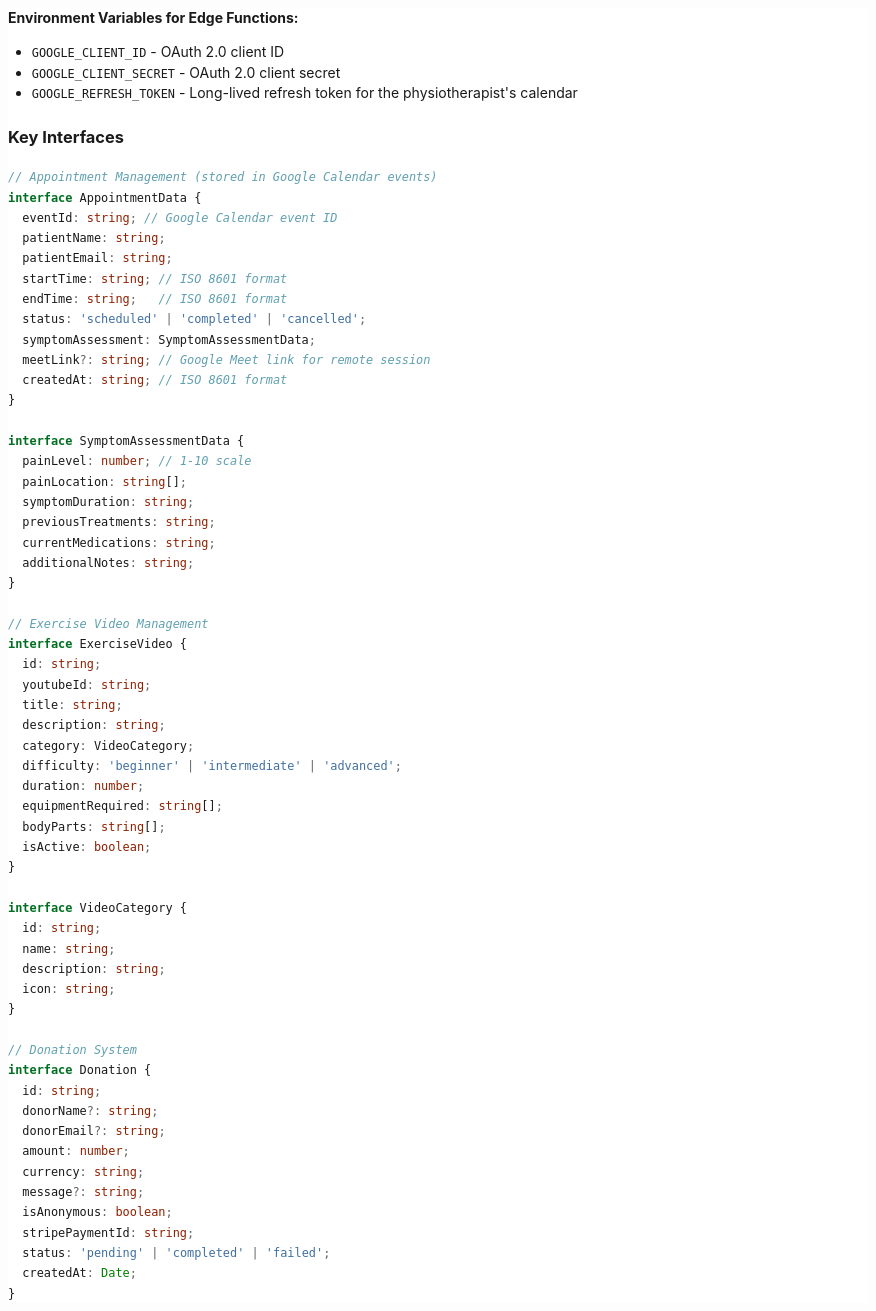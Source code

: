 **Environment Variables for Edge Functions:**
- `GOOGLE_CLIENT_ID` - OAuth 2.0 client ID
- `GOOGLE_CLIENT_SECRET` - OAuth 2.0 client secret  
- `GOOGLE_REFRESH_TOKEN` - Long-lived refresh token for the physiotherapist's calendar

### Key Interfaces

```typescript
// Appointment Management (stored in Google Calendar events)
interface AppointmentData {
  eventId: string; // Google Calendar event ID
  patientName: string;
  patientEmail: string;
  startTime: string; // ISO 8601 format
  endTime: string;   // ISO 8601 format
  status: 'scheduled' | 'completed' | 'cancelled';
  symptomAssessment: SymptomAssessmentData;
  meetLink?: string; // Google Meet link for remote session
  createdAt: string; // ISO 8601 format
}

interface SymptomAssessmentData {
  painLevel: number; // 1-10 scale
  painLocation: string[];
  symptomDuration: string;
  previousTreatments: string;
  currentMedications: string;
  additionalNotes: string;
}

// Exercise Video Management
interface ExerciseVideo {
  id: string;
  youtubeId: string;
  title: string;
  description: string;
  category: VideoCategory;
  difficulty: 'beginner' | 'intermediate' | 'advanced';
  duration: number;
  equipmentRequired: string[];
  bodyParts: string[];
  isActive: boolean;
}

interface VideoCategory {
  id: string;
  name: string;
  description: string;
  icon: string;
}

// Donation System
interface Donation {
  id: string;
  donorName?: string;
  donorEmail?: string;
  amount: number;
  currency: string;
  message?: string;
  isAnonymous: boolean;
  stripePaymentId: string;
  status: 'pending' | 'completed' | 'failed';
  createdAt: Date;
}
```